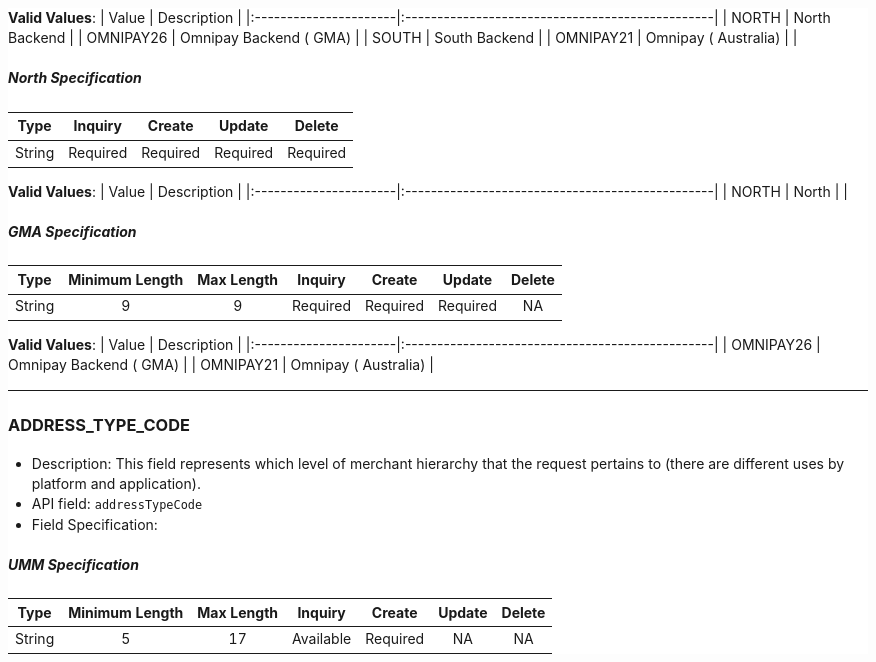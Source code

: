 **Valid Values**: 
|         Value        |                    Description                 |
|:----------------------|:------------------------------------------------|
| NORTH     |   North Backend     | 
| OMNIPAY26     |  Omnipay Backend ( GMA)      | 
| SOUTH     |     South  Backend | 
| OMNIPAY21     |    Omnipay ( Australia)    |      |




##### North Specification 
| Type   | Inquiry  |    Create    |    Update    |    Delete    |
|--------|:--------:|:------------:|:------------:|:------------:|
| String   | Required   | Required   | Required   | Required     |

**Valid Values**: 
|              Value   |                    Description                 |
|:----------------------|:------------------------------------------------|
| NORTH     |     North   |  |

 







##### GMA Specification
| Type   | Minimum Length | Max Length | Inquiry  |    Create    |    Update    |    Delete    |
|--------|:--------------:|:----------:|:--------:|:------------:|:------------:|:------------:|
| String  | 9        |    9        |    Required     | Required     | Required |    NA     |

**Valid Values**: 
|         Value        |                    Description                 |
|:----------------------|:------------------------------------------------|
| OMNIPAY26     |  Omnipay Backend ( GMA)    | 
| OMNIPAY21     |    Omnipay ( Australia)    |



---

### ADDRESS_TYPE_CODE
* Description: This field represents which level of merchant hierarchy that the request pertains to (there are different uses by platform and application).
* API field: `addressTypeCode`
* Field Specification:



##### UMM Specification
| Type   | Minimum Length | Max Length | Inquiry  |    Create    |    Update    |    Delete    |
|--------|:--------------:|:----------:|:--------:|:------------:|:------------:|:------------:|
| String  | 5        |    17        |    Available     | Required     |    NA   |    NA        |       
